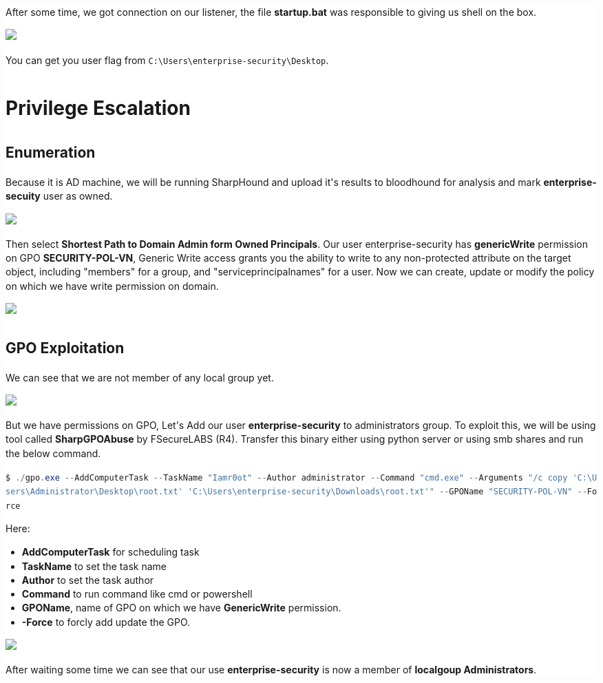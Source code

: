 After some time, we got connection on our listener, the file **startup.bat** was responsible to giving us shell on the box.

<img src="https://i.imgur.com/TaV4eiW.png">

You can get you user flag from `C:\Users\enterprise-security\Desktop`.

# Privilege Escalation

## Enumeration

Because it is AD machine, we will be running SharpHound and upload it's results to bloodhound for analysis and mark **enterprise-secuity** user as owned.

<img src="https://i.imgur.com/k25IdU6.png">

Then select **Shortest Path to Domain Admin form Owned Principals**. Our user enterprise-security has **genericWrite** permission on GPO **SECURITY-POL-VN**, Generic Write access grants you the ability to write to any non-protected attribute on the target object, including "members" for a group, and "serviceprincipalnames" for a user. Now we can create, update or modify the policy on which we have write permission on domain. 

<img src="https://i.imgur.com/YG1urLZ.png">

## GPO Exploitation

We can see that we are not member of any local group yet.

<img src="https://i.imgur.com/VSLbFAg.png">

But we have permissions on GPO, Let's Add our user **enterprise-security** to administrators group. To exploit this, we will be using tool called **SharpGPOAbuse** by FSecureLABS (R4). Transfer this binary either using python server or using smb shares and run the below command.

```powershell
$ ./gpo.exe --AddComputerTask --TaskName "Iamr0ot" --Author administrator --Command "cmd.exe" --Arguments "/c copy 'C:\Users\Administrator\Desktop\root.txt' 'C:\Users\enterprise-security\Downloads\root.txt'" --GPOName "SECURITY-POL-VN" --Force
```

Here:
- **AddComputerTask** for scheduling task
- **TaskName** to set the task name
- **Author** to set the task author
- **Command** to run command like cmd or powershell
- **GPOName**, name of GPO on which we have **GenericWrite** permission.
- **-Force** to forcly add update the GPO.

<img src="https://i.imgur.com/CeBl8aN.png">

After waiting some time we can see that our use **enterprise-security** is now a member of **localgoup Administrators**.
